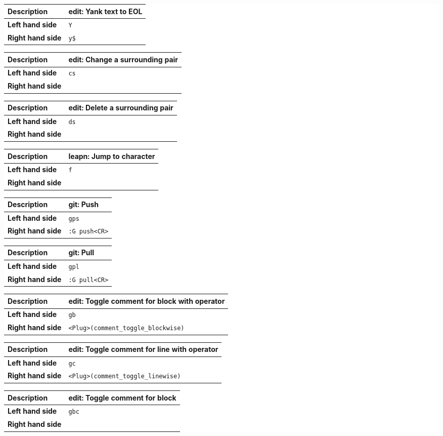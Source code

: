 | **Description** | edit: Yank text to EOL |
| :---- | :---- |
| **Left hand side** | <code>Y</code> |
| **Right hand side** | <code>y$</code> |

| **Description** | edit: Change a surrounding pair |
| :---- | :---- |
| **Left hand side** | <code>cs</code> |
| **Right hand side** | |

| **Description** | edit: Delete a surrounding pair |
| :---- | :---- |
| **Left hand side** | <code>ds</code> |
| **Right hand side** | |

| **Description** | leapn: Jump to character |
| :---- | :---- |
| **Left hand side** | <code>f</code> |
| **Right hand side** | |

| **Description** | git: Push |
| :---- | :---- |
| **Left hand side** | <code>gps</code> |
| **Right hand side** | <code>:G push&lt;CR&gt;</code> |

| **Description** | git: Pull |
| :---- | :---- |
| **Left hand side** | <code>gpl</code> |
| **Right hand side** | <code>:G pull&lt;CR&gt;</code> |

| **Description** | edit: Toggle comment for block with operator |
| :---- | :---- |
| **Left hand side** | <code>gb</code> |
| **Right hand side** | <code>&lt;Plug&gt;(comment_toggle_blockwise)</code> |

| **Description** | edit: Toggle comment for line with operator |
| :---- | :---- |
| **Left hand side** | <code>gc</code> |
| **Right hand side** | <code>&lt;Plug&gt;(comment_toggle_linewise)</code> |

| **Description** | edit: Toggle comment for block |
| :---- | :---- |
| **Left hand side** | <code>gbc</code> |
| **Right hand side** | |
